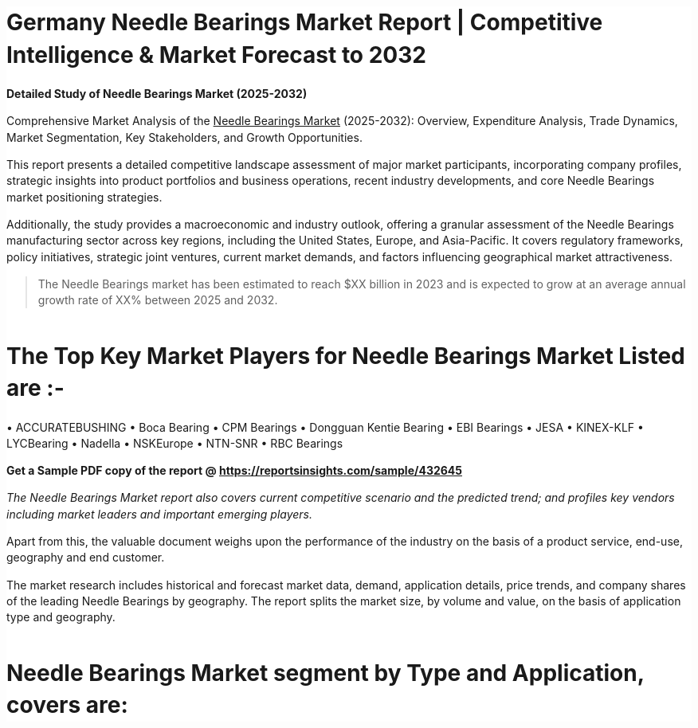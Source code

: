 # Germany Needle Bearings Market Report | Competitive Intelligence & Market Forecast to 2032

<strong>Detailed Study of Needle Bearings Market (2025-2032)</strong>

Comprehensive Market Analysis of the <a href=https://www.reportsinsights.com/sample/432645>Needle Bearings Market</a> (2025-2032): Overview, Expenditure Analysis, Trade Dynamics, Market Segmentation, Key Stakeholders, and Growth Opportunities.

This report presents a detailed competitive landscape assessment of major market participants, incorporating company profiles, strategic insights into product portfolios and business operations, recent industry developments, and core Needle Bearings market positioning strategies.

Additionally, the study provides a macroeconomic and industry outlook, offering a granular assessment of the Needle Bearings manufacturing sector across key regions, including the United States, Europe, and Asia-Pacific. It covers regulatory frameworks, policy initiatives, strategic joint ventures, current market demands, and factors influencing geographical market attractiveness.

<blockquote class=""article-editor-content__blockquote"">The Needle Bearings market has been estimated to reach $XX billion in 2023 and is expected to grow at an average annual growth rate of XX% between 2025 and 2032.</blockquote>

# <strong>The Top Key Market Players for Needle Bearings Market Listed are :-</strong> 

• ACCURATEBUSHING
• Boca Bearing
• CPM Bearings
• Dongguan Kentie Bearing
• EBI Bearings
• JESA
• KINEX-KLF
• LYCBearing
• Nadella
• NSKEurope
• NTN-SNR
• RBC Bearings

<strong>Get a Sample PDF copy of the report @ <a href=https://reportsinsights.com/sample/432645>https://reportsinsights.com/sample/432645</a></strong>

<em>The Needle Bearings Market report also covers current competitive scenario and the predicted trend; and profiles key vendors including market leaders and important emerging players.</em>

Apart from this, the valuable document weighs upon the performance of the industry on the basis of a product service, end-use, geography and end customer.

The market research includes historical and forecast market data, demand, application details, price trends, and company shares of the leading Needle Bearings by geography. The report splits the market size, by volume and value, on the basis of application type and geography.

# <strong>Needle Bearings Market segment by Type and Application, covers are:</strong>
